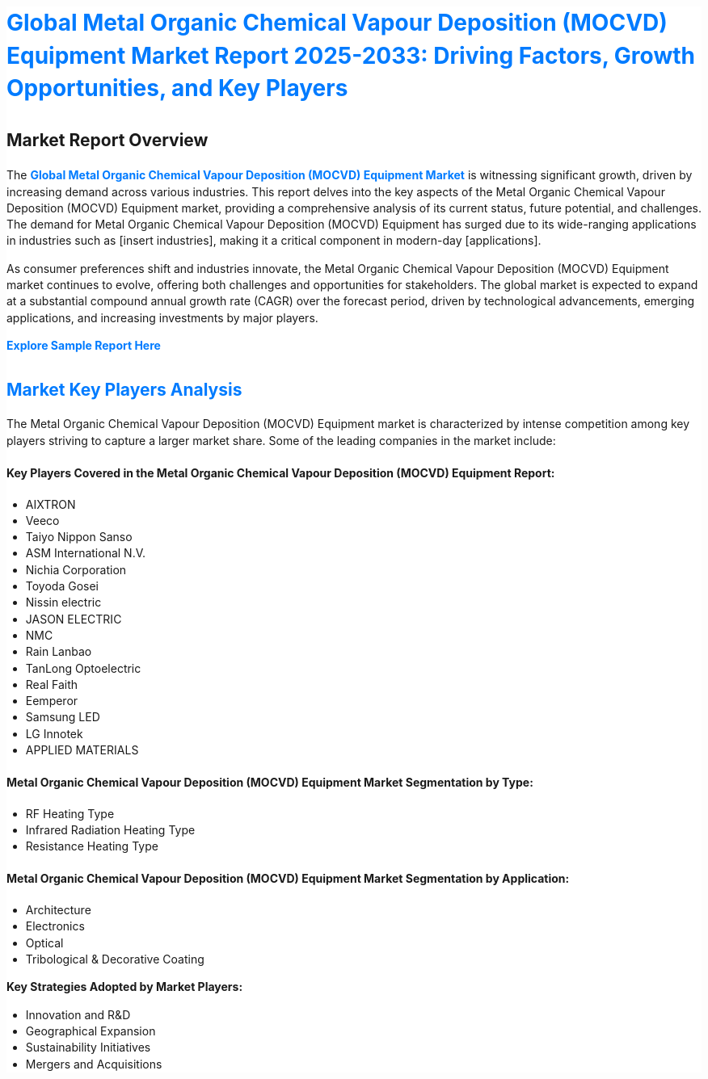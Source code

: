 <h1 style="color: #007BFF;">Global Metal Organic Chemical Vapour Deposition (MOCVD) Equipment Market Report 2025-2033: Driving Factors, Growth Opportunities, and Key Players</h1>

<section id="overview">
<h2>Market Report Overview</h2>
<p>The <a href="https://www.futuremarketreport.com/industry-report/metal-organic-chemical-vapour-deposition-mocvd-equipment-market" style="color: #007BFF; text-decoration: none;"><strong>Global Metal Organic Chemical Vapour Deposition (MOCVD) Equipment Market</strong></a> is witnessing significant growth, driven by increasing demand across various industries. This report delves into the key aspects of the Metal Organic Chemical Vapour Deposition (MOCVD) Equipment market, providing a comprehensive analysis of its current status, future potential, and challenges. The demand for Metal Organic Chemical Vapour Deposition (MOCVD) Equipment has surged due to its wide-ranging applications in industries such as [insert industries], making it a critical component in modern-day [applications].</p>
<p>As consumer preferences shift and industries innovate, the Metal Organic Chemical Vapour Deposition (MOCVD) Equipment market continues to evolve, offering both challenges and opportunities for stakeholders. The global market is expected to expand at a substantial compound annual growth rate (CAGR) over the forecast period, driven by technological advancements, emerging applications, and increasing investments by major players.</p>
</section>

<section id="overview">
<p><a href="https://www.futuremarketreport.com/request-sample/reportId=99656" style="color: #007BFF; text-decoration: none;"><strong>Explore Sample Report Here</strong></a></p>
</section>

<section id="key-players">
<h2 style="color: #007BFF;">Market Key Players Analysis</h2>
<p>The Metal Organic Chemical Vapour Deposition (MOCVD) Equipment market is characterized by intense competition among key players striving to capture a larger market share. Some of the leading companies in the market include:</p>
<h4>Key Players Covered in the Metal Organic Chemical Vapour Deposition (MOCVD) Equipment Report:</h4>
<ul><li>AIXTRON</li><li>Veeco</li><li>Taiyo Nippon Sanso</li><li>ASM International N.V.</li><li>Nichia Corporation</li><li>Toyoda Gosei</li><li>Nissin electric</li><li>JASON ELECTRIC</li><li>NMC</li><li>Rain Lanbao</li><li>TanLong Optoelectric</li><li>Real Faith</li><li>Eemperor</li><li>Samsung LED</li><li>LG Innotek</li><li>APPLIED MATERIALS</li></ul>
<h4>Metal Organic Chemical Vapour Deposition (MOCVD) Equipment Market Segmentation by Type:</h4>
<ul><li>RF Heating Type</li><li>Infrared Radiation Heating Type</li><li>Resistance Heating Type</li></ul>

<h4>Metal Organic Chemical Vapour Deposition (MOCVD) Equipment Market Segmentation by Application:</h4>
<ul><li>Architecture</li><li>Electronics</li><li>Optical</li><li>Tribological &amp; Decorative Coating</li></ul>
<p><strong>Key Strategies Adopted by Market Players:</strong></p>
<ul>
<li>Innovation and R&D</li>
<li>Geographical Expansion</li>
<li>Sustainability Initiatives</li>
<li>Mergers and Acquisitions</li>
</ul>
</section>
